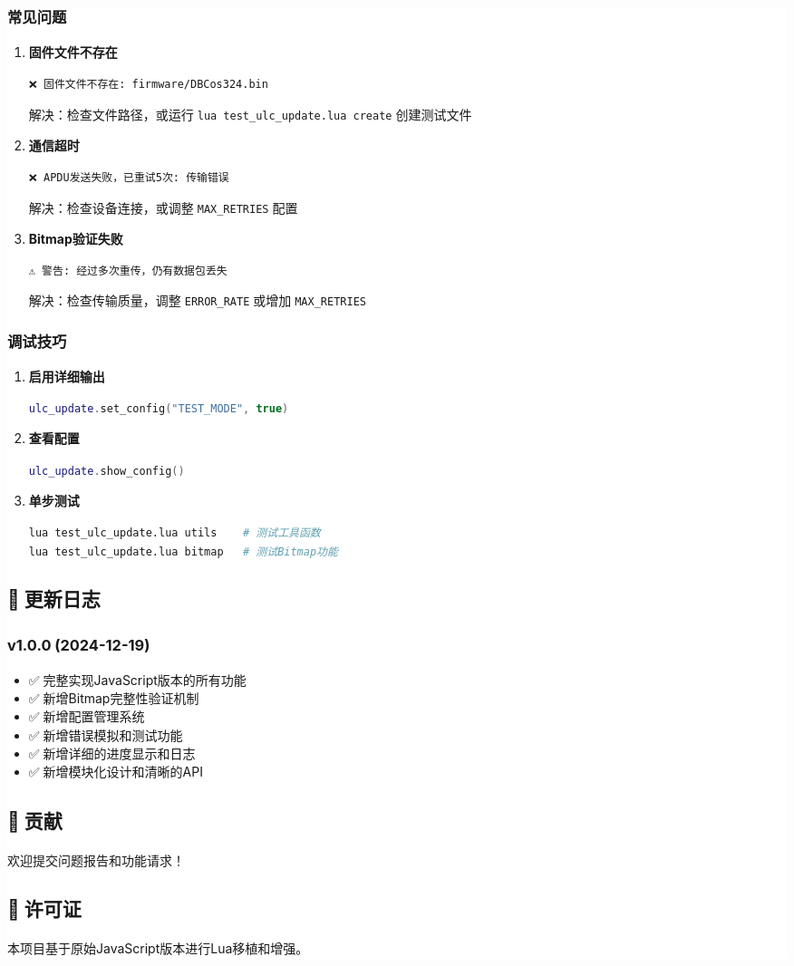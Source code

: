 ### 常见问题

1. **固件文件不存在**
   ```
   ❌ 固件文件不存在: firmware/DBCos324.bin
   ```
   解决：检查文件路径，或运行 `lua test_ulc_update.lua create` 创建测试文件

2. **通信超时**
   ```
   ❌ APDU发送失败，已重试5次: 传输错误
   ```
   解决：检查设备连接，或调整 `MAX_RETRIES` 配置

3. **Bitmap验证失败**
   ```
   ⚠️ 警告: 经过多次重传，仍有数据包丢失
   ```
   解决：检查传输质量，调整 `ERROR_RATE` 或增加 `MAX_RETRIES`

### 调试技巧

1. **启用详细输出**
   ```lua
   ulc_update.set_config("TEST_MODE", true)
   ```

2. **查看配置**
   ```lua
   ulc_update.show_config()
   ```

3. **单步测试**
   ```bash
   lua test_ulc_update.lua utils    # 测试工具函数
   lua test_ulc_update.lua bitmap   # 测试Bitmap功能
   ```

## 📝 更新日志

### v1.0.0 (2024-12-19)
- ✅ 完整实现JavaScript版本的所有功能
- ✅ 新增Bitmap完整性验证机制
- ✅ 新增配置管理系统
- ✅ 新增错误模拟和测试功能
- ✅ 新增详细的进度显示和日志
- ✅ 新增模块化设计和清晰的API

## 🤝 贡献

欢迎提交问题报告和功能请求！

## 📄 许可证

本项目基于原始JavaScript版本进行Lua移植和增强。